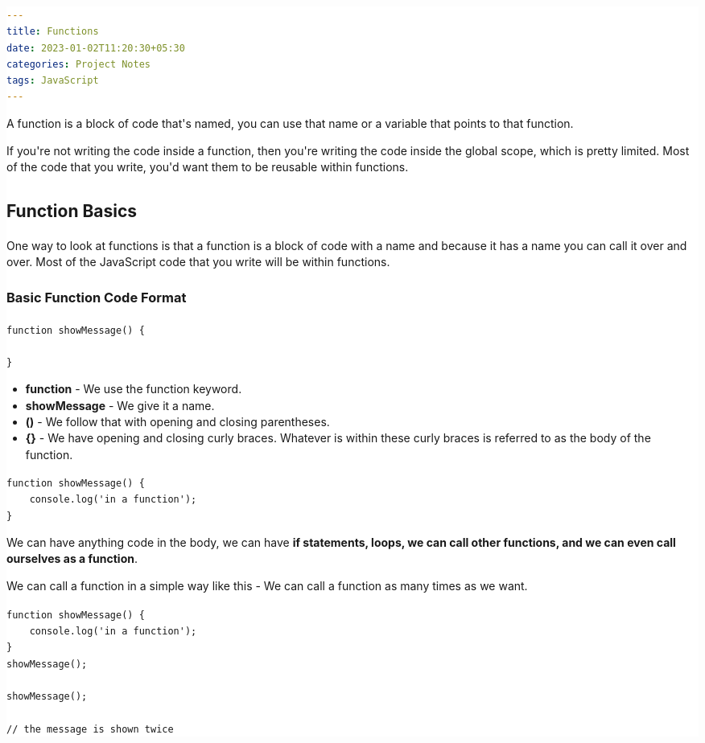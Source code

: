 ```yaml
---
title: Functions
date: 2023-01-02T11:20:30+05:30
categories: Project Notes
tags: JavaScript
---
```

A function is a block of code that's named, you can use that name or a variable that points to that function.

If you're not writing the code inside a function, then you're writing the code inside the global scope, which is pretty limited. Most of the code that you write, you'd want them to be reusable within functions.

## Function Basics
One way to look at functions is that a function is a block of code with a name and because it has a name you can call it over and over. Most of the JavaScript code that you write will be within functions.

### Basic Function Code Format
```
function showMessage() {

}
```

* **function** - We use the function keyword.
* **showMessage** - We give it a name.
* **()** - We follow that with opening and closing parentheses. 
* **{}** - We have opening and closing curly braces. Whatever is within these curly braces is referred to as the body of the function.


```
function showMessage() {
	console.log('in a function');
}
```

We can have anything code in the body, we can have **if statements, loops, we can call other functions, and we can even call ourselves as a function**.

We can call a function in a simple way like this -
We can call a function as many times as we want.
```
function showMessage() {
	console.log('in a function');
}
showMessage();

showMessage();

// the message is shown twice
```
